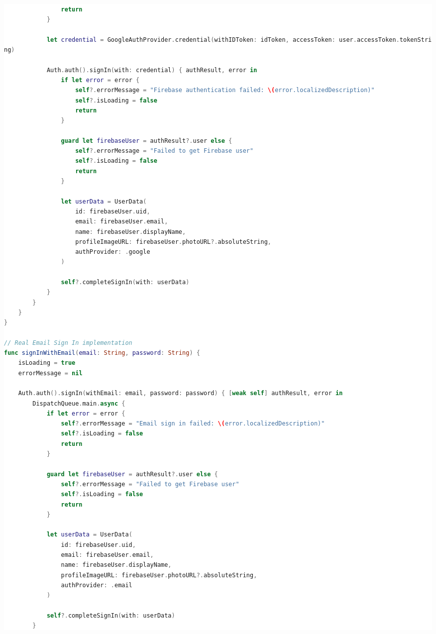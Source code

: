```swift
                return
            }
            
            let credential = GoogleAuthProvider.credential(withIDToken: idToken, accessToken: user.accessToken.tokenString)
            
            Auth.auth().signIn(with: credential) { authResult, error in
                if let error = error {
                    self?.errorMessage = "Firebase authentication failed: \(error.localizedDescription)"
                    self?.isLoading = false
                    return
                }
                
                guard let firebaseUser = authResult?.user else {
                    self?.errorMessage = "Failed to get Firebase user"
                    self?.isLoading = false
                    return
                }
                
                let userData = UserData(
                    id: firebaseUser.uid,
                    email: firebaseUser.email,
                    name: firebaseUser.displayName,
                    profileImageURL: firebaseUser.photoURL?.absoluteString,
                    authProvider: .google
                )
                
                self?.completeSignIn(with: userData)
            }
        }
    }
}

// Real Email Sign In implementation
func signInWithEmail(email: String, password: String) {
    isLoading = true
    errorMessage = nil
    
    Auth.auth().signIn(withEmail: email, password: password) { [weak self] authResult, error in
        DispatchQueue.main.async {
            if let error = error {
                self?.errorMessage = "Email sign in failed: \(error.localizedDescription)"
                self?.isLoading = false
                return
            }
            
            guard let firebaseUser = authResult?.user else {
                self?.errorMessage = "Failed to get Firebase user"
                self?.isLoading = false
                return
            }
            
            let userData = UserData(
                id: firebaseUser.uid,
                email: firebaseUser.email,
                name: firebaseUser.displayName,
                profileImageURL: firebaseUser.photoURL?.absoluteString,
                authProvider: .email
            )
            
            self?.completeSignIn(with: userData)
        }
```